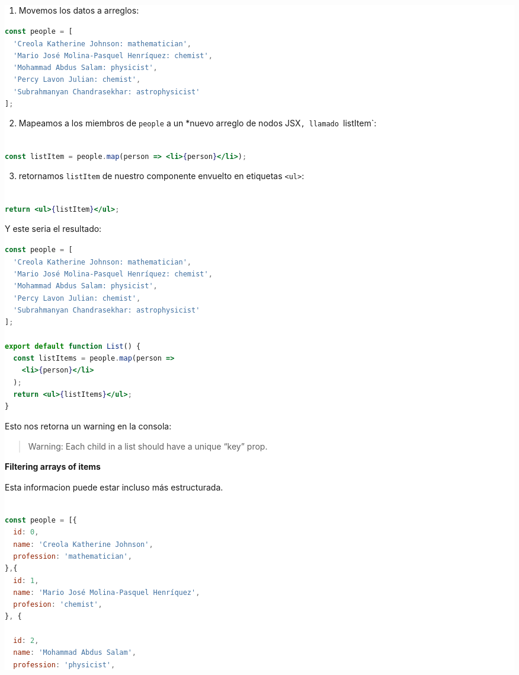1. Movemos los datos a arreglos:

```jsx
const people = [
  'Creola Katherine Johnson: mathematician',
  'Mario José Molina-Pasquel Henríquez: chemist',
  'Mohammad Abdus Salam: physicist',
  'Percy Lavon Julian: chemist',
  'Subrahmanyan Chandrasekhar: astrophysicist'
];
```

2. Mapeamos a los miembros de `people` a un *nuevo arreglo de nodos JSX`, llamado `listItem`:

```jsx

const listItem = people.map(person => <li>{person}</li>);

```

3. retornamos `listItem` de nuestro componente envuelto en etiquetas `<ul>`:

```jsx

return <ul>{listItem}</ul>;

```

Y este seria el resultado:

```jsx
const people = [
  'Creola Katherine Johnson: mathematician',
  'Mario José Molina-Pasquel Henríquez: chemist',
  'Mohammad Abdus Salam: physicist',
  'Percy Lavon Julian: chemist',
  'Subrahmanyan Chandrasekhar: astrophysicist'
];

export default function List() {
  const listItems = people.map(person =>
    <li>{person}</li>
  );
  return <ul>{listItems}</ul>;
}
```

Esto nos retorna un warning en la consola:

> Warning: Each child in a list should have a unique “key” prop.

**Filtering arrays of items**

Esta informacion puede estar incluso más estructurada.


```jsx

const people = [{
  id: 0,
  name: 'Creola Katherine Johnson',
  profession: 'mathematician',
},{
  id: 1,
  name: 'Mario José Molina-Pasquel Henríquez',
  profesion: 'chemist',
}, {

  id: 2,
  name: 'Mohammad Abdus Salam',
  profession: 'physicist',
```
